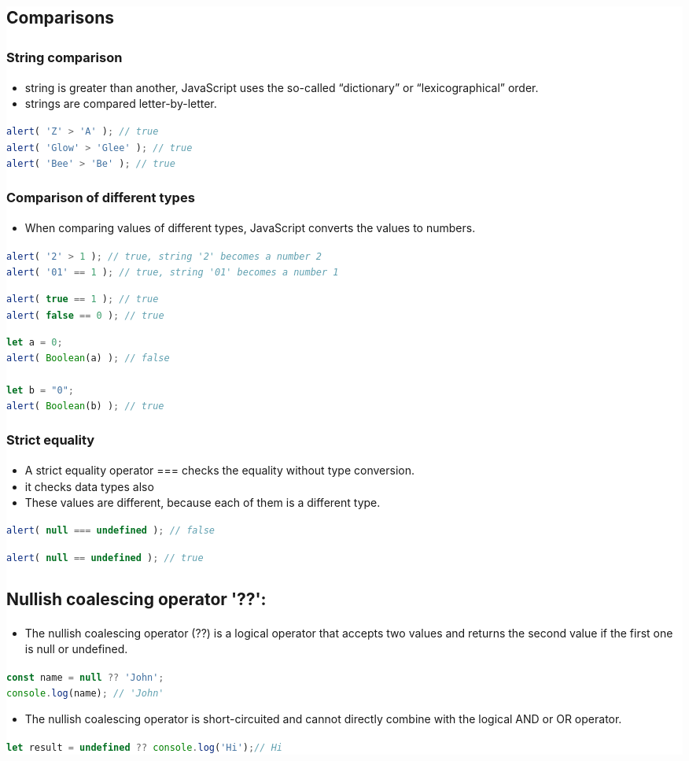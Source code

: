 
## Comparisons
### String comparison
* string is greater than another, JavaScript uses the so-called “dictionary” or “lexicographical” order.
* strings are compared letter-by-letter.
``` javascript
alert( 'Z' > 'A' ); // true
alert( 'Glow' > 'Glee' ); // true
alert( 'Bee' > 'Be' ); // true
```

### Comparison of different types
* When comparing values of different types, JavaScript converts the values to numbers.
``` javascript
alert( '2' > 1 ); // true, string '2' becomes a number 2
alert( '01' == 1 ); // true, string '01' becomes a number 1
```

``` javascript
alert( true == 1 ); // true
alert( false == 0 ); // true
```

``` javascript
let a = 0;
alert( Boolean(a) ); // false

let b = "0";
alert( Boolean(b) ); // true
```

### Strict equality
* A strict equality operator === checks the equality without type conversion.
* it checks data types also
* These values are different, because each of them is a different type.
``` javascript
alert( null === undefined ); // false
```

``` javascript
alert( null == undefined ); // true
```

## Nullish coalescing operator '??':
* The nullish coalescing operator (??) is a logical operator that accepts two values and returns the second value if the first one is null or undefined.
``` javascript
const name = null ?? 'John';
console.log(name); // 'John'
```
* The nullish coalescing operator is short-circuited and cannot directly combine with the logical AND or OR operator.
``` javascript
let result = undefined ?? console.log('Hi');// Hi
```
